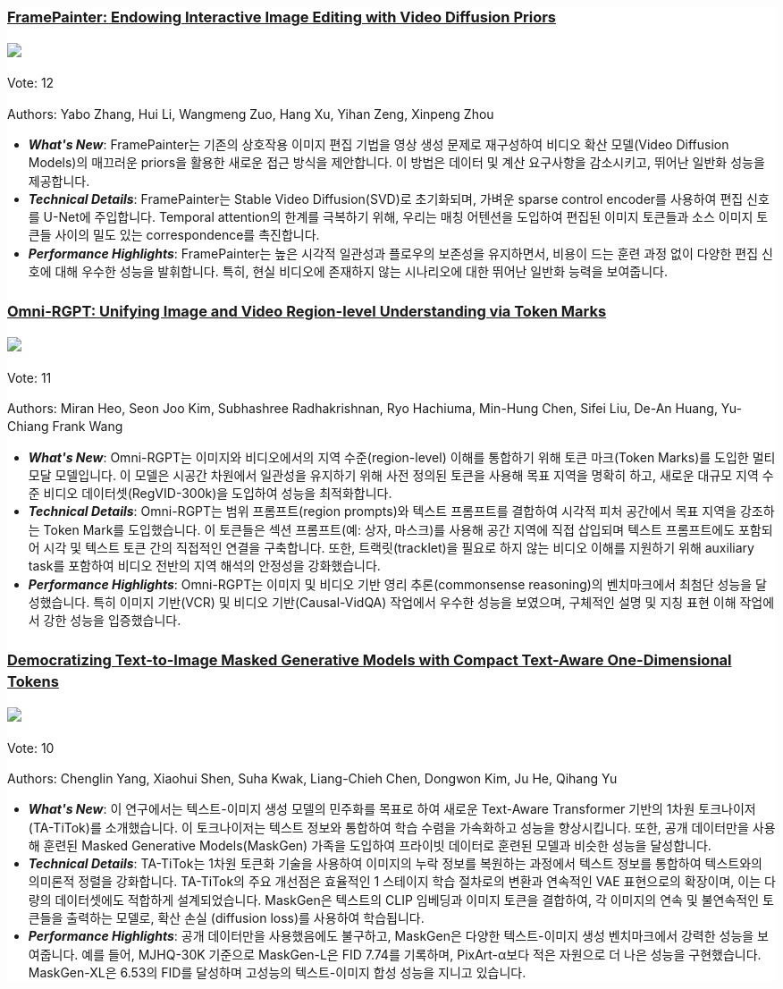 ### [FramePainter: Endowing Interactive Image Editing with Video Diffusion Priors](https://arxiv.org/abs/2501.08225)

![](https://cdn-thumbnails.huggingface.co/social-thumbnails/papers/2501.08225.png)

Vote: 12

Authors: Yabo Zhang, Hui Li, Wangmeng Zuo, Hang Xu, Yihan Zeng, Xinpeng Zhou

- ***What's New***: FramePainter는 기존의 상호작용 이미지 편집 기법을 영상 생성 문제로 재구성하여 비디오 확산 모델(Video Diffusion Models)의 매끄러운 priors을 활용한 새로운 접근 방식을 제안합니다. 이 방법은 데이터 및 계산 요구사항을 감소시키고, 뛰어난 일반화 성능을 제공합니다.
- ***Technical Details***: FramePainter는 Stable Video Diffusion(SVD)로 초기화되며, 가벼운 sparse control encoder를 사용하여 편집 신호를 U-Net에 주입합니다. Temporal attention의 한계를 극복하기 위해, 우리는 매칭 어텐션을 도입하여 편집된 이미지 토큰들과 소스 이미지 토큰들 사이의 밀도 있는 correspondence를 촉진합니다.
- ***Performance Highlights***: FramePainter는 높은 시각적 일관성과 플로우의 보존성을 유지하면서, 비용이 드는 훈련 과정 없이 다양한 편집 신호에 대해 우수한 성능을 발휘합니다. 특히, 현실 비디오에 존재하지 않는 시나리오에 대한 뛰어난 일반화 능력을 보여줍니다.

### [Omni-RGPT: Unifying Image and Video Region-level Understanding via Token Marks](https://arxiv.org/abs/2501.08326)

![](https://cdn-thumbnails.huggingface.co/social-thumbnails/papers/2501.08326.png)

Vote: 11

Authors: Miran Heo, Seon Joo Kim, Subhashree Radhakrishnan, Ryo Hachiuma, Min-Hung Chen, Sifei Liu, De-An Huang, Yu-Chiang Frank Wang

- ***What's New***: Omni-RGPT는 이미지와 비디오에서의 지역 수준(region-level) 이해를 통합하기 위해 토큰 마크(Token Marks)를 도입한 멀티모달 모델입니다. 이 모델은 시공간 차원에서 일관성을 유지하기 위해 사전 정의된 토큰을 사용해 목표 지역을 명확히 하고, 새로운 대규모 지역 수준 비디오 데이터셋(RegVID-300k)을 도입하여 성능을 최적화합니다.
- ***Technical Details***: Omni-RGPT는 범위 프롬프트(region prompts)와 텍스트 프롬프트를 결합하여 시각적 피처 공간에서 목표 지역을 강조하는 Token Mark를 도입했습니다. 이 토큰들은 섹션 프롬프트(예: 상자, 마스크)를 사용해 공간 지역에 직접 삽입되며 텍스트 프롬프트에도 포함되어 시각 및 텍스트 토큰 간의 직접적인 연결을 구축합니다. 또한, 트랙릿(tracklet)을 필요로 하지 않는 비디오 이해를 지원하기 위해 auxiliary task를 포함하여 비디오 전반의 지역 해석의 안정성을 강화했습니다.
- ***Performance Highlights***: Omni-RGPT는 이미지 및 비디오 기반 영리 추론(commonsense reasoning)의 벤치마크에서 최첨단 성능을 달성했습니다. 특히 이미지 기반(VCR) 및 비디오 기반(Causal-VidQA) 작업에서 우수한 성능을 보였으며, 구체적인 설명 및 지칭 표현 이해 작업에서 강한 성능을 입증했습니다.

### [Democratizing Text-to-Image Masked Generative Models with Compact Text-Aware One-Dimensional Tokens](https://arxiv.org/abs/2501.07730)

![](https://cdn-thumbnails.huggingface.co/social-thumbnails/papers/2501.07730.png)

Vote: 10

Authors: Chenglin Yang, Xiaohui Shen, Suha Kwak, Liang-Chieh Chen, Dongwon Kim, Ju He, Qihang Yu

- ***What's New***: 이 연구에서는 텍스트-이미지 생성 모델의 민주화를 목표로 하여 새로운 Text-Aware Transformer 기반의 1차원 토크나이저(TA-TiTok)를 소개했습니다. 이 토크나이저는 텍스트 정보와 통합하여 학습 수렴을 가속화하고 성능을 향상시킵니다. 또한, 공개 데이터만을 사용해 훈련된 Masked Generative Models(MaskGen) 가족을 도입하여 프라이빗 데이터로 훈련된 모델과 비슷한 성능을 달성합니다.
- ***Technical Details***: TA-TiTok는 1차원 토큰화 기술을 사용하여 이미지의 누락 정보를 복원하는 과정에서 텍스트 정보를 통합하여 텍스트와의 의미론적 정렬을 강화합니다. TA-TiTok의 주요 개선점은 효율적인 1 스테이지 학습 절차로의 변환과 연속적인 VAE 표현으로의 확장이며, 이는 다량의 데이터셋에도 적합하게 설계되었습니다. MaskGen은 텍스트의 CLIP 임베딩과 이미지 토큰을 결합하여, 각 이미지의 연속 및 불연속적인 토큰들을 출력하는 모델로, 확산 손실 (diffusion loss)를 사용하여 학습됩니다.
- ***Performance Highlights***: 공개 데이터만을 사용했음에도 불구하고, MaskGen은 다양한 텍스트-이미지 생성 벤치마크에서 강력한 성능을 보여줍니다. 예를 들어, MJHQ-30K 기준으로 MaskGen-L은 FID 7.74를 기록하며, PixArt-α보다 적은 자원으로 더 나은 성능을 구현했습니다. MaskGen-XL은 6.53의 FID를 달성하며 고성능의 텍스트-이미지 합성 성능을 지니고 있습니다.
